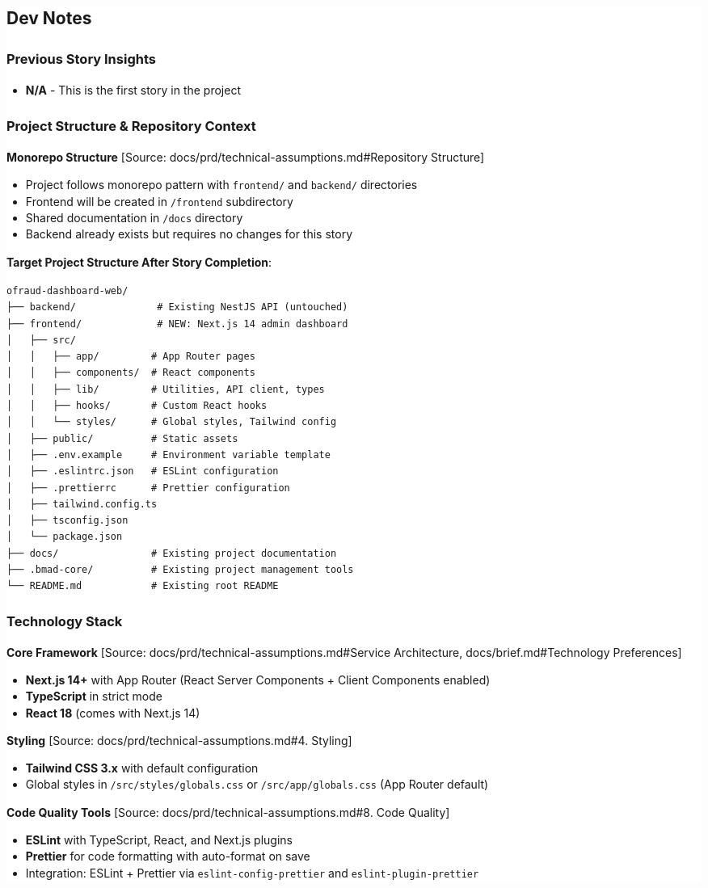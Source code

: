 ## Dev Notes

### Previous Story Insights
- **N/A** - This is the first story in the project

### Project Structure & Repository Context

**Monorepo Structure** [Source: docs/prd/technical-assumptions.md#Repository Structure]
- Project follows monorepo pattern with `frontend/` and `backend/` directories
- Frontend will be created in `/frontend` subdirectory
- Shared documentation in `/docs` directory
- Backend already exists but requires no changes for this story

**Target Project Structure After Story Completion**:
```
ofraud-dashboard-web/
├── backend/              # Existing NestJS API (untouched)
├── frontend/             # NEW: Next.js 14 admin dashboard
│   ├── src/
│   │   ├── app/         # App Router pages
│   │   ├── components/  # React components
│   │   ├── lib/         # Utilities, API client, types
│   │   ├── hooks/       # Custom React hooks
│   │   └── styles/      # Global styles, Tailwind config
│   ├── public/          # Static assets
│   ├── .env.example     # Environment variable template
│   ├── .eslintrc.json   # ESLint configuration
│   ├── .prettierrc      # Prettier configuration
│   ├── tailwind.config.ts
│   ├── tsconfig.json
│   └── package.json
├── docs/                # Existing project documentation
├── .bmad-core/          # Existing project management tools
└── README.md            # Existing root README
```

### Technology Stack

**Core Framework** [Source: docs/prd/technical-assumptions.md#Service Architecture, docs/brief.md#Technology Preferences]
- **Next.js 14+** with App Router (React Server Components + Client Components enabled)
- **TypeScript** in strict mode
- **React 18** (comes with Next.js 14)

**Styling** [Source: docs/prd/technical-assumptions.md#4. Styling]
- **Tailwind CSS 3.x** with default configuration
- Global styles in `/src/styles/globals.css` or `/src/app/globals.css` (App Router default)

**Code Quality Tools** [Source: docs/prd/technical-assumptions.md#8. Code Quality]
- **ESLint** with TypeScript, React, and Next.js plugins
- **Prettier** for code formatting with auto-format on save
- Integration: ESLint + Prettier via `eslint-config-prettier` and `eslint-plugin-prettier`
